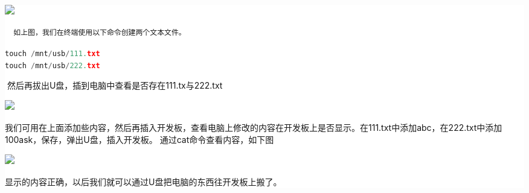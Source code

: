 ![](http://photos.100ask.net/NewHomeSite/StoreDevice_Image_Image0014.png)

  	  如上图，我们在终端使用以下命令创建两个文本文件。

```c
touch /mnt/usb/111.txt
touch /mnt/usb/222.txt
```

​		然后再拔出U盘，插到电脑中查看是否存在111.tx与222.txt

![](http://photos.100ask.net/NewHomeSite/StoreDevice_Image_Image0015.png)

​		我们可用在上面添加些内容，然后再插入开发板，查看电脑上修改的内容在开发板上是否显示。在111.txt中添加abc，在222.txt中添加100ask，保存，弹出U盘，插入开发板。 通过cat命令查看内容，如下图

![](http://photos.100ask.net/NewHomeSite/StoreDevice_Image_Image0016.png)

​		显示的内容正确，以后我们就可以通过U盘把电脑的东西往开发板上搬了。





